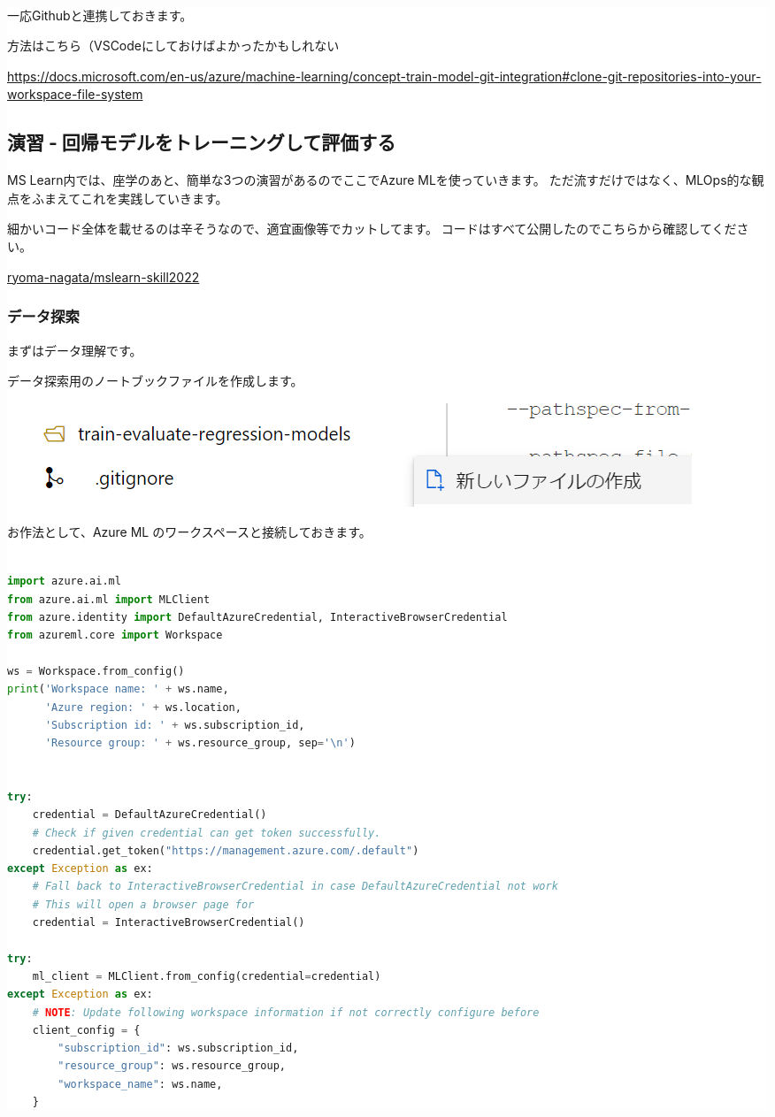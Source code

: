 
一応Githubと連携しておきます。

方法はこちら（VSCodeにしておけばよかったかもしれない

https://docs.microsoft.com/en-us/azure/machine-learning/concept-train-model-git-integration#clone-git-repositories-into-your-workspace-file-system

## 演習 - 回帰モデルをトレーニングして評価する

MS Learn内では、座学のあと、簡単な3つの演習があるのでここでAzure MLを使っていきます。
ただ流すだけではなく、MLOps的な観点をふまえてこれを実践していきます。

細かいコード全体を載せるのは辛そうなので、適宜画像等でカットしてます。
コードはすべて公開したのでこちらから確認してください。

[ryoma-nagata/mslearn-skill2022](https://github.com/ryoma-nagata/mslearn-skill2022/tree/main/train-evaluate-regression-models)

### データ探索

まずはデータ理解です。

データ探索用のノートブックファイルを作成します。

![](.image/2022-06-23-17-43-45.png)

お作法として、Azure ML のワークスペースと接続しておきます。

```python

import azure.ai.ml 
from azure.ai.ml import MLClient
from azure.identity import DefaultAzureCredential, InteractiveBrowserCredential
from azureml.core import Workspace

ws = Workspace.from_config()
print('Workspace name: ' + ws.name, 
      'Azure region: ' + ws.location, 
      'Subscription id: ' + ws.subscription_id, 
      'Resource group: ' + ws.resource_group, sep='\n')


try:
    credential = DefaultAzureCredential()
    # Check if given credential can get token successfully.
    credential.get_token("https://management.azure.com/.default")
except Exception as ex:
    # Fall back to InteractiveBrowserCredential in case DefaultAzureCredential not work
    # This will open a browser page for
    credential = InteractiveBrowserCredential()

try:
    ml_client = MLClient.from_config(credential=credential)
except Exception as ex:
    # NOTE: Update following workspace information if not correctly configure before
    client_config = {
        "subscription_id": ws.subscription_id,
        "resource_group": ws.resource_group,
        "workspace_name": ws.name,
    }
```